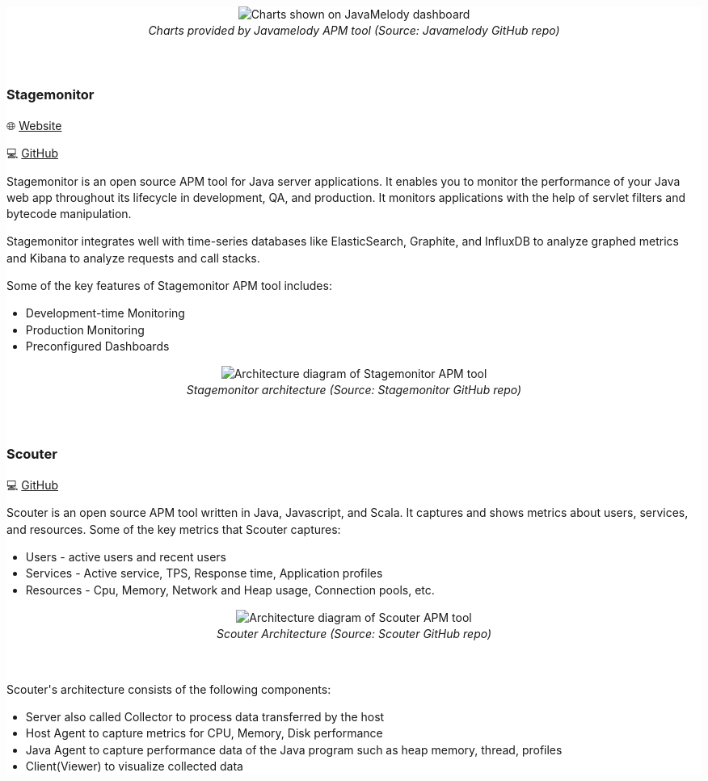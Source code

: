 <figure data-zoomable align='center'>
    <img className="box-shadowed-image" src="/img/blog/2021/07/javamelody_ui-min.webp" alt="Charts shown on JavaMelody dashboard"/>
    <figcaption><i>Charts provided by Javamelody APM tool (Source: Javamelody GitHub repo)</i></figcaption>
</figure>
<br/>

### Stagemonitor

🌐 <a href = "https://www.stagemonitor.org/" rel="noopener noreferrer nofollow" target="_blank" >Website</a>

💻 <a href = "https://github.com/stagemonitor/stagemonitor" rel="noopener noreferrer nofollow" target="_blank" >GitHub</a>

Stagemonitor is an open source APM tool for Java server applications. It enables you to monitor the performance of your Java web app throughout its lifecycle in development, QA, and production. It monitors applications with the help of servlet filters and bytecode manipulation.

Stagemonitor integrates well with time-series databases like ElasticSearch, Graphite, and InfluxDB to analyze graphed metrics and Kibana to analyze requests and call stacks.

Some of the key features of Stagemonitor APM tool includes:

- Development-time Monitoring
- Production Monitoring
- Preconfigured Dashboards

<figure data-zoomable align='center'>
    <img className="box-shadowed-image" src="/img/blog/2021/07/stagemonitor_architecture-min.webp" alt="Architecture diagram of Stagemonitor APM tool"/>
    <figcaption><i>Stagemonitor architecture (Source: Stagemonitor GitHub repo)</i></figcaption>
</figure>
<br/>

### Scouter

💻 <a href = "https://github.com/scouter-project/scouter" rel="noopener noreferrer nofollow" target="_blank" >GitHub</a>

Scouter is an open source APM tool written in Java, Javascript, and Scala. It captures and shows metrics about users, services, and resources. Some of the key metrics that Scouter captures:

- Users - active users and recent users
- Services - Active service, TPS, Response time, Application profiles
- Resources - Cpu, Memory, Network and Heap usage, Connection pools, etc.

<figure data-zoomable align='center'>
    <img className="box-shadowed-image" src="/img/blog/2021/07/scouter_architecture-min.webp" alt="Architecture diagram of Scouter APM tool"/>
    <figcaption><i>Scouter Architecture (Source: Scouter GitHub repo)</i></figcaption>
</figure>
<br/>

Scouter's architecture consists of the following components:

- Server also called Collector to process data transferred by the host
- Host Agent to capture metrics for CPU, Memory, Disk performance
- Java Agent to capture performance data of the Java program such as heap memory, thread, profiles
- Client(Viewer) to visualize collected data
